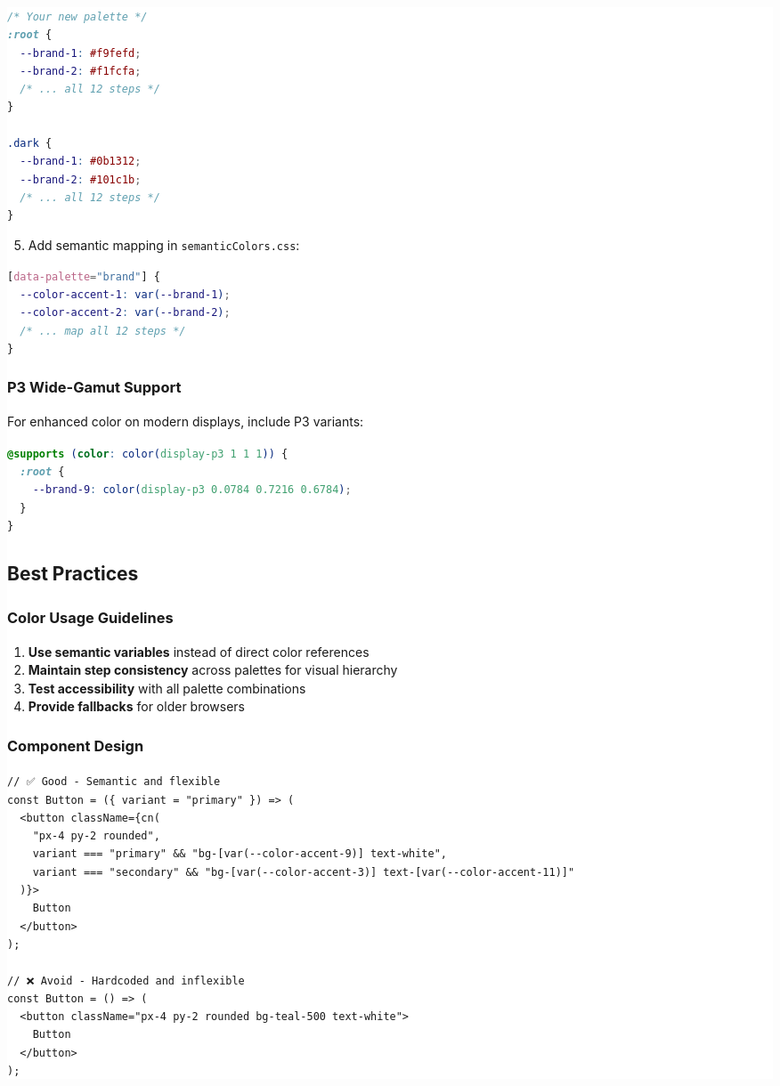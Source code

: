 ```css
/* Your new palette */
:root {
  --brand-1: #f9fefd;
  --brand-2: #f1fcfa;
  /* ... all 12 steps */
}

.dark {
  --brand-1: #0b1312;
  --brand-2: #101c1b;
  /* ... all 12 steps */
}
```

5. Add semantic mapping in `semanticColors.css`:

```css
[data-palette="brand"] {
  --color-accent-1: var(--brand-1);
  --color-accent-2: var(--brand-2);
  /* ... map all 12 steps */
}
```

### P3 Wide-Gamut Support

For enhanced color on modern displays, include P3 variants:

```css
@supports (color: color(display-p3 1 1 1)) {
  :root {
    --brand-9: color(display-p3 0.0784 0.7216 0.6784);
  }
}
```

## Best Practices

### Color Usage Guidelines

1. **Use semantic variables** instead of direct color references
2. **Maintain step consistency** across palettes for visual hierarchy
3. **Test accessibility** with all palette combinations
4. **Provide fallbacks** for older browsers

### Component Design

```tsx
// ✅ Good - Semantic and flexible
const Button = ({ variant = "primary" }) => (
  <button className={cn(
    "px-4 py-2 rounded",
    variant === "primary" && "bg-[var(--color-accent-9)] text-white",
    variant === "secondary" && "bg-[var(--color-accent-3)] text-[var(--color-accent-11)]"
  )}>
    Button
  </button>
);

// ❌ Avoid - Hardcoded and inflexible
const Button = () => (
  <button className="px-4 py-2 rounded bg-teal-500 text-white">
    Button
  </button>
);
```